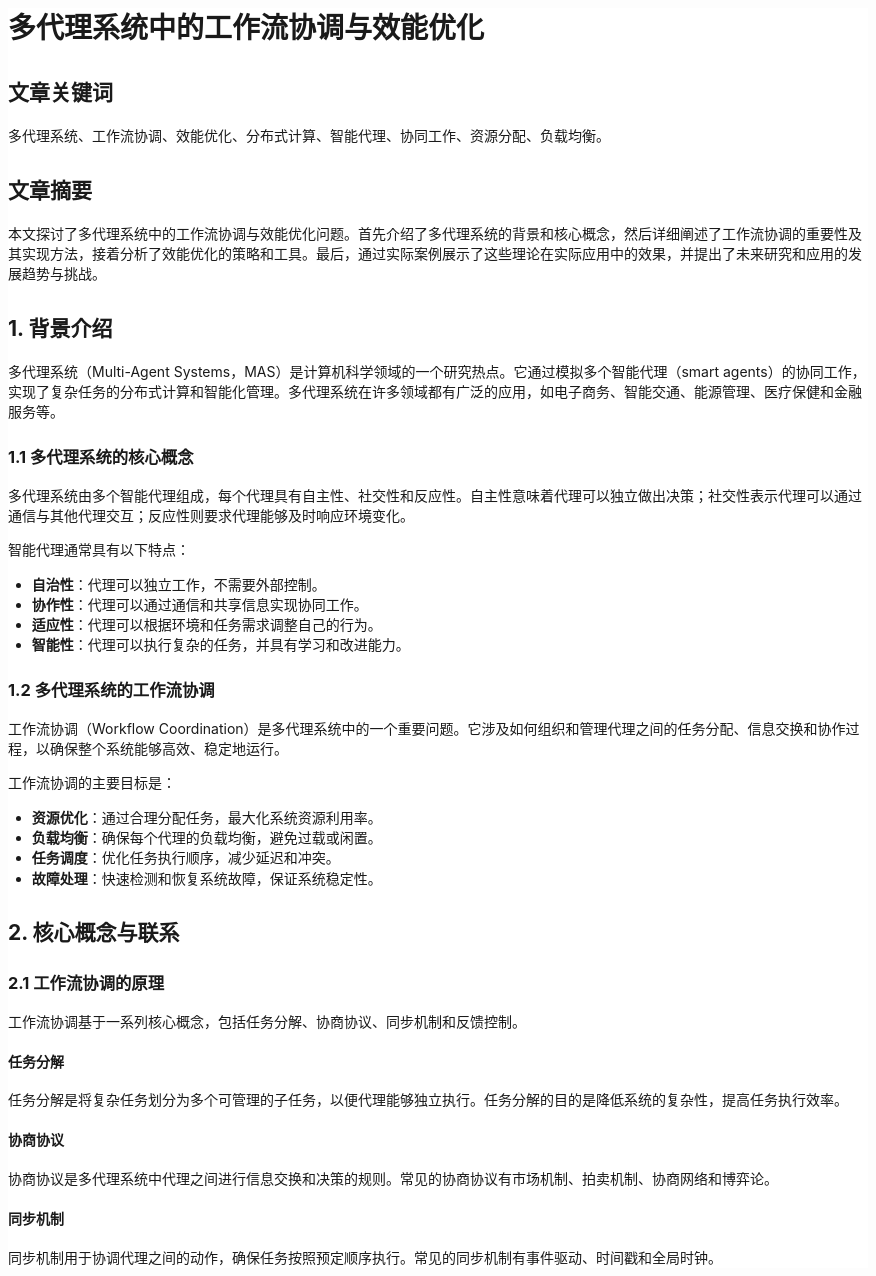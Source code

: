                  

# 多代理系统中的工作流协调与效能优化

## 文章关键词
多代理系统、工作流协调、效能优化、分布式计算、智能代理、协同工作、资源分配、负载均衡。

## 文章摘要
本文探讨了多代理系统中的工作流协调与效能优化问题。首先介绍了多代理系统的背景和核心概念，然后详细阐述了工作流协调的重要性及其实现方法，接着分析了效能优化的策略和工具。最后，通过实际案例展示了这些理论在实际应用中的效果，并提出了未来研究和应用的发展趋势与挑战。

## 1. 背景介绍

多代理系统（Multi-Agent Systems，MAS）是计算机科学领域的一个研究热点。它通过模拟多个智能代理（smart agents）的协同工作，实现了复杂任务的分布式计算和智能化管理。多代理系统在许多领域都有广泛的应用，如电子商务、智能交通、能源管理、医疗保健和金融服务等。

### 1.1 多代理系统的核心概念

多代理系统由多个智能代理组成，每个代理具有自主性、社交性和反应性。自主性意味着代理可以独立做出决策；社交性表示代理可以通过通信与其他代理交互；反应性则要求代理能够及时响应环境变化。

智能代理通常具有以下特点：
- **自治性**：代理可以独立工作，不需要外部控制。
- **协作性**：代理可以通过通信和共享信息实现协同工作。
- **适应性**：代理可以根据环境和任务需求调整自己的行为。
- **智能性**：代理可以执行复杂的任务，并具有学习和改进能力。

### 1.2 多代理系统的工作流协调

工作流协调（Workflow Coordination）是多代理系统中的一个重要问题。它涉及如何组织和管理代理之间的任务分配、信息交换和协作过程，以确保整个系统能够高效、稳定地运行。

工作流协调的主要目标是：
- **资源优化**：通过合理分配任务，最大化系统资源利用率。
- **负载均衡**：确保每个代理的负载均衡，避免过载或闲置。
- **任务调度**：优化任务执行顺序，减少延迟和冲突。
- **故障处理**：快速检测和恢复系统故障，保证系统稳定性。

## 2. 核心概念与联系

### 2.1 工作流协调的原理

工作流协调基于一系列核心概念，包括任务分解、协商协议、同步机制和反馈控制。

#### 任务分解
任务分解是将复杂任务划分为多个可管理的子任务，以便代理能够独立执行。任务分解的目的是降低系统的复杂性，提高任务执行效率。

#### 协商协议
协商协议是多代理系统中代理之间进行信息交换和决策的规则。常见的协商协议有市场机制、拍卖机制、协商网络和博弈论。

#### 同步机制
同步机制用于协调代理之间的动作，确保任务按照预定顺序执行。常见的同步机制有事件驱动、时间戳和全局时钟。
